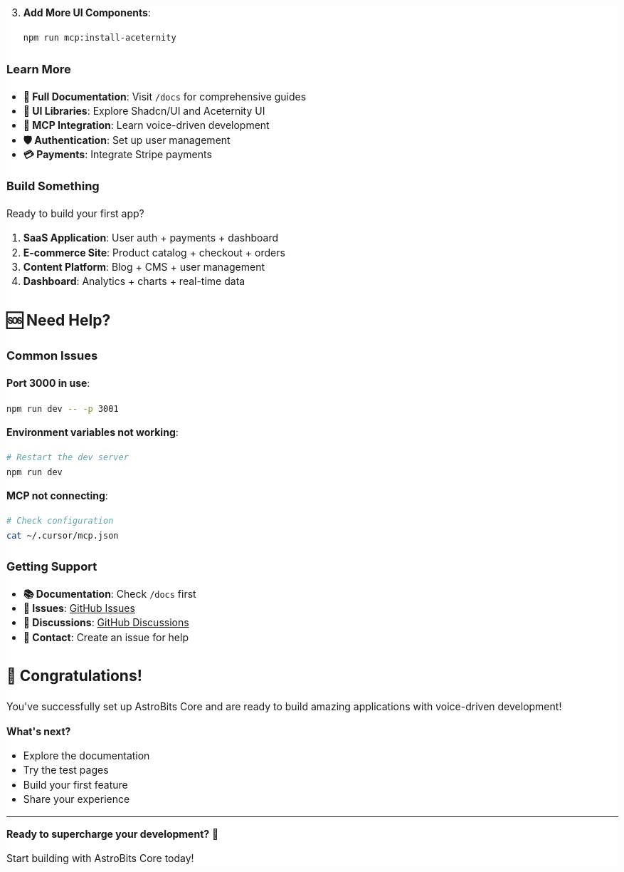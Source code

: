 3. **Add More UI Components**:
   ```bash
   npm run mcp:install-aceternity
   ```

### **Learn More**

- **📖 Full Documentation**: Visit `/docs` for comprehensive guides
- **🎨 UI Libraries**: Explore Shadcn/UI and Aceternity UI
- **🔧 MCP Integration**: Learn voice-driven development
- **🛡️ Authentication**: Set up user management
- **💳 Payments**: Integrate Stripe payments

### **Build Something**

Ready to build your first app?

1. **SaaS Application**: User auth + payments + dashboard
2. **E-commerce Site**: Product catalog + checkout + orders
3. **Content Platform**: Blog + CMS + user management
4. **Dashboard**: Analytics + charts + real-time data

## 🆘 Need Help?

### **Common Issues**

**Port 3000 in use**:
```bash
npm run dev -- -p 3001
```

**Environment variables not working**:
```bash
# Restart the dev server
npm run dev
```

**MCP not connecting**:
```bash
# Check configuration
cat ~/.cursor/mcp.json
```

### **Getting Support**

- **📚 Documentation**: Check `/docs` first
- **🐛 Issues**: [GitHub Issues](https://github.com/demobdev/astrobits-core/issues)
- **💬 Discussions**: [GitHub Discussions](https://github.com/demobdev/astrobits-core/discussions)
- **📧 Contact**: Create an issue for help

## 🎉 Congratulations!

You've successfully set up AstroBits Core and are ready to build amazing applications with voice-driven development!

**What's next?**
- Explore the documentation
- Try the test pages
- Build your first feature
- Share your experience

---

**Ready to supercharge your development?** 🚀

Start building with AstroBits Core today!
